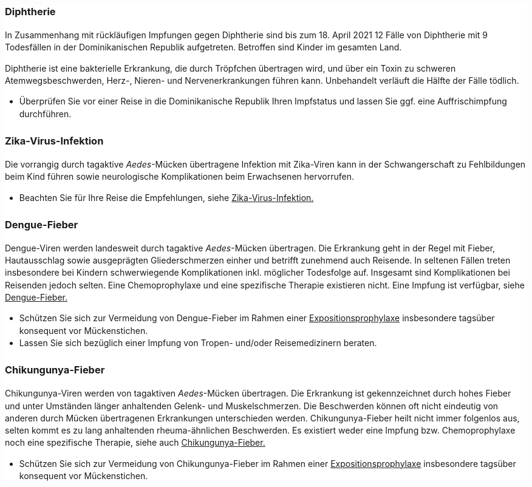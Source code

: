### Diphtherie

In Zusammenhang mit rückläufigen Impfungen gegen Diphtherie sind bis zum 18. April 2021 12 Fälle von Diphtherie mit 9 Todesfällen in der Dominikanischen Republik aufgetreten. Betroffen sind Kinder im gesamten Land.

Diphtherie ist eine bakterielle Erkrankung, die durch Tröpfchen übertragen wird, und über ein Toxin zu schweren Atemwegsbeschwerden, Herz-, Nieren- und Nervenerkrankungen führen kann. Unbehandelt verläuft die Hälfte der Fälle tödlich.

* Überprüfen Sie vor einer Reise in die Dominikanische Republik Ihren Impfstatus und lassen Sie ggf. eine Auffrischimpfung durchführen.

### Zika-Virus-Infektion

Die vorrangig durch tagaktive *Aedes*-Mücken übertragene Infektion mit Zika-Viren kann in der Schwangerschaft zu Fehlbildungen beim Kind führen sowie neurologische Komplikationen beim Erwachsenen hervorrufen.

* Beachten Sie für Ihre Reise die Empfehlungen, siehe [Zika-Virus-Infektion.](https://www.auswaertiges-amt.de/de/ReiseUndSicherheit/reise-gesundheit/zikavirus-infektionen/2562866 "Zikavirus-Infektionen")

### Dengue-Fieber

Dengue-Viren werden landesweit durch tagaktive *Aedes*-Mücken übertragen. Die Erkrankung geht in der Regel mit Fieber, Hautausschlag sowie ausgeprägten Gliederschmerzen einher und betrifft zunehmend auch Reisende. In seltenen Fällen treten insbesondere bei Kindern schwerwiegende Komplikationen inkl. möglicher Todesfolge auf. Insgesamt sind Komplikationen bei Reisenden jedoch selten. Eine Chemoprophylaxe und eine spezifische Therapie existieren nicht. Eine Impfung ist verfügbar, siehe [Dengue-Fieber.](https://www.auswaertiges-amt.de/de/ReiseUndSicherheit/reise-gesundheit/denguefieber/2436520 "Denguefieber")

* Schützen Sie sich zur Vermeidung von Dengue-Fieber im Rahmen einer [Expositionsprophylaxe](https://www.auswaertiges-amt.de/blob/251022/943b4cd16cd1693bcdd2728ef29b85a7/expositionsprophylaxeinsektenstiche-data.pdf "Expositionsprophylaxe - Verhütung von Infektionskrankheiten durch Schutz vor Insektenstichen") insbesondere tagsüber konsequent vor Mückenstichen.
* Lassen Sie sich bezüglich einer Impfung von Tropen- und/oder Reisemedizinern beraten.

### Chikungunya-Fieber

Chikungunya-Viren werden von tagaktiven *Aedes*-Mücken übertragen. Die Erkrankung ist gekennzeichnet durch hohes Fieber und unter Umständen länger anhaltenden Gelenk- und Muskelschmerzen. Die Beschwerden können oft nicht eindeutig von anderen durch Mücken übertragenen Erkrankungen unterschieden werden. Chikungunya-Fieber heilt nicht immer folgenlos aus, selten kommt es zu lang anhaltenden rheuma-ähnlichen Beschwerden. Es existiert weder eine Impfung bzw. Chemoprophylaxe noch eine spezifische Therapie, siehe auch [Chikungunya-Fieber.](https://www.auswaertiges-amt.de/de/ReiseUndSicherheit/reise-gesundheit/chikungunyafieber/2562870 "Chikungunyafieber")

* Schützen Sie sich zur Vermeidung von Chikungunya-Fieber im Rahmen einer [Expositionsprophylaxe](https://www.auswaertiges-amt.de/blob/251022/943b4cd16cd1693bcdd2728ef29b85a7/expositionsprophylaxeinsektenstiche-data.pdf "Expositionsprophylaxe - Verhütung von Infektionskrankheiten durch Schutz vor Insektenstichen") insbesondere tagsüber konsequent vor Mückenstichen.

